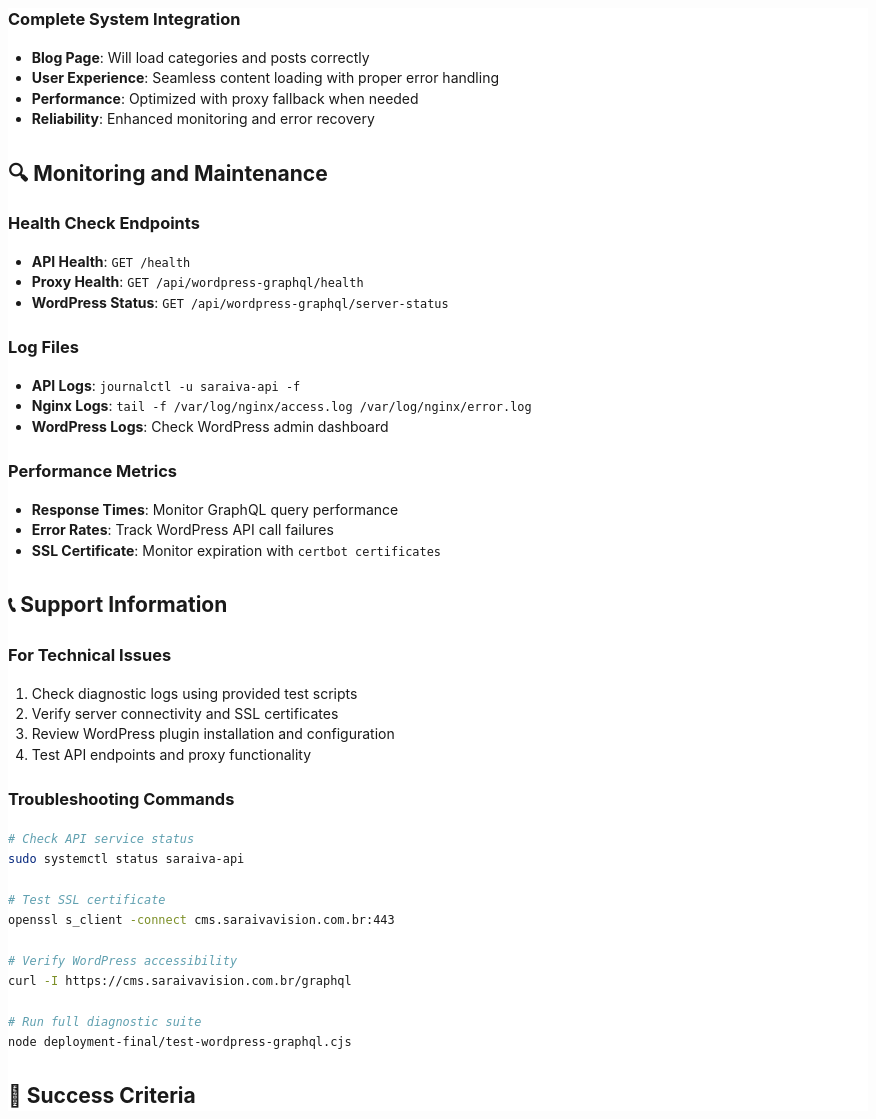 ### Complete System Integration
- **Blog Page**: Will load categories and posts correctly
- **User Experience**: Seamless content loading with proper error handling
- **Performance**: Optimized with proxy fallback when needed
- **Reliability**: Enhanced monitoring and error recovery

## 🔍 Monitoring and Maintenance

### Health Check Endpoints
- **API Health**: `GET /health`
- **Proxy Health**: `GET /api/wordpress-graphql/health`
- **WordPress Status**: `GET /api/wordpress-graphql/server-status`

### Log Files
- **API Logs**: `journalctl -u saraiva-api -f`
- **Nginx Logs**: `tail -f /var/log/nginx/access.log /var/log/nginx/error.log`
- **WordPress Logs**: Check WordPress admin dashboard

### Performance Metrics
- **Response Times**: Monitor GraphQL query performance
- **Error Rates**: Track WordPress API call failures
- **SSL Certificate**: Monitor expiration with `certbot certificates`

## 📞 Support Information

### For Technical Issues
1. Check diagnostic logs using provided test scripts
2. Verify server connectivity and SSL certificates
3. Review WordPress plugin installation and configuration
4. Test API endpoints and proxy functionality

### Troubleshooting Commands
```bash
# Check API service status
sudo systemctl status saraiva-api

# Test SSL certificate
openssl s_client -connect cms.saraivavision.com.br:443

# Verify WordPress accessibility
curl -I https://cms.saraivavision.com.br/graphql

# Run full diagnostic suite
node deployment-final/test-wordpress-graphql.cjs
```

## 🎉 Success Criteria
